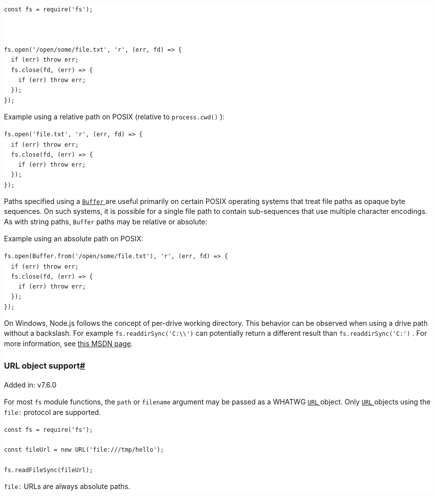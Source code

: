     const fs = require('fs');



    fs.open('/open/some/file.txt', 'r', (err, fd) => {
      if (err) throw err;
      fs.close(fd, (err) => {
        if (err) throw err;
      });
    });

Example using a relative path on POSIX (relative to `process.cwd()` ):

    fs.open('file.txt', 'r', (err, fd) => {
      if (err) throw err;
      fs.close(fd, (err) => {
        if (err) throw err;
      });
    });

Paths specified using a [ `Buffer` ](chrome-extension://cjedbglnccaioiolemnfhjncicchinao/buffer.html#buffer_buffer) are useful primarily on certain POSIX operating systems that treat file paths as opaque byte sequences. On such systems, it is possible for a single file path to contain sub-sequences that use multiple character encodings. As with string paths, `Buffer` paths may be relative or absolute:

Example using an absolute path on POSIX:

    fs.open(Buffer.from('/open/some/file.txt'), 'r', (err, fd) => {
      if (err) throw err;
      fs.close(fd, (err) => {
        if (err) throw err;
      });
    });

On Windows, Node.js follows the concept of per-drive working directory. This behavior can be observed when using a drive path without a backslash. For example `fs.readdirSync('C:\\')` can potentially return a different result than `fs.readdirSync('C:')` . For more information, see [this MSDN page](https://docs.microsoft.com/en-us/windows/desktop/FileIO/naming-a-file#fully-qualified-vs-relative-paths).

### URL object support[#](#fs_url_object_support)

Added in: v7.6.0

For most `fs` module functions, the `path` or `filename` argument may be passed as a WHATWG [ `URL` ](chrome-extension://cjedbglnccaioiolemnfhjncicchinao/url.html#url_the_whatwg_url_api) object. Only [ `URL` ](chrome-extension://cjedbglnccaioiolemnfhjncicchinao/url.html#url_the_whatwg_url_api) objects using the `file:` protocol are supported.

    const fs = require('fs');

    const fileUrl = new URL('file:///tmp/hello');

    fs.readFileSync(fileUrl);

`file:` URLs are always absolute paths.
